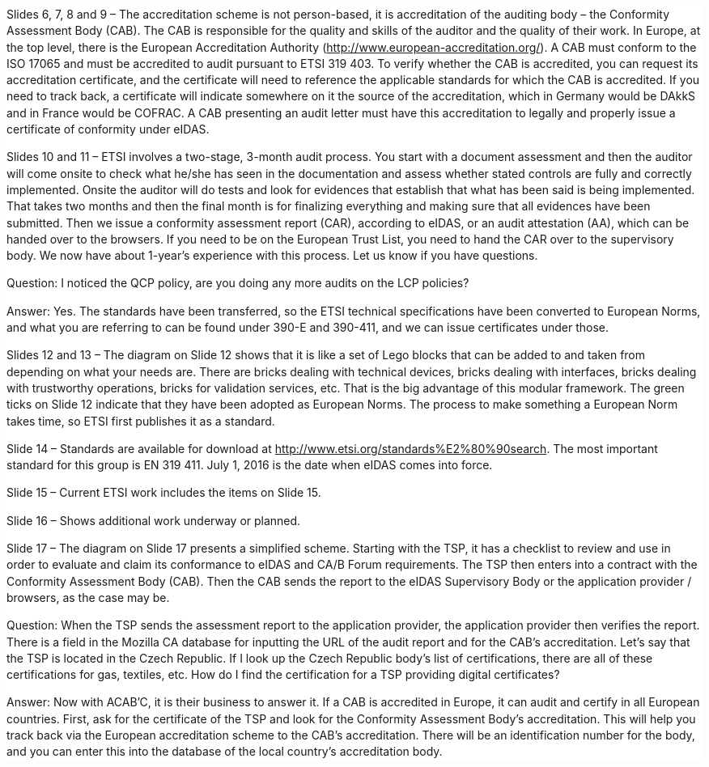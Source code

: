 Slides 6, 7, 8 and 9 – The accreditation scheme is not person-based, it is accreditation of the auditing body – the Conformity Assessment Body (CAB). The CAB is responsible for the quality and skills of the auditor and the quality of their work. In Europe, at the top level, there is the European Accreditation Authority (http://www.european-accreditation.org/). A CAB must conform to the ISO 17065 and must be accredited to audit pursuant to ETSI 319 403. To verify whether the CAB is accredited, you can request its accreditation certificate, and the certificate will need to reference the applicable standards for which the CAB is accredited. If you need to track back, a certificate will indicate somewhere on it the source of the accreditation, which in Germany would be DAkkS and in France would be COFRAC. A CAB presenting an audit letter must have this accreditation to legally and properly issue a certificate of conformity under eIDAS.

Slides 10 and 11 – ETSI involves a two-stage, 3-month audit process. You start with a document assessment and then the auditor will come onsite to check what he/she has seen in the documentation and assess whether stated controls are fully and correctly implemented. Onsite the auditor will do tests and look for evidences that establish that what has been said is being implemented. That takes two months and then the final month is for finalizing everything and making sure that all evidences have been submitted. Then we issue a conformity assessment report (CAR), according to eIDAS, or an audit attestation (AA), which can be handed over to the browsers. If you need to be on the European Trust List, you need to hand the CAR over to the supervisory body. We now have about 1-year’s experience with this process. Let us know if you have questions.

Question: I noticed the QCP policy, are you doing any more audits on the LCP policies?

Answer: Yes. The standards have been transferred, so the ETSI technical specifications have been converted to European Norms, and what you are referring to can be found under 390-E and 390-411, and we can issue certificates under those.

Slides 12 and 13 – The diagram on Slide 12 shows that it is like a set of Lego blocks that can be added to and taken from depending on what your needs are. There are bricks dealing with technical devices, bricks dealing with interfaces, bricks dealing with trustworthy operations, bricks for validation services, etc. That is the big advantage of this modular framework. The green ticks on Slide 12 indicate that they have been adopted as European Norms. The process to make something a European Norm takes time, so ETSI first publishes it as a standard.

Slide 14 – Standards are available for download at http://www.etsi.org/standards%E2%80%90search. The most important standard for this group is EN 319 411. July 1, 2016 is the date when eIDAS comes into force.

Slide 15 – Current ETSI work includes the items on Slide 15.

Slide 16 – Shows additional work underway or planned.

Slide 17 – The diagram on Slide 17 presents a simplified scheme. Starting with the TSP, it has a checklist to review and use in order to evaluate and claim its conformance to eIDAS and CA/B Forum requirements. The TSP then enters into a contract with the Conformity Assessment Body (CAB). Then the CAB sends the report to the eIDAS Supervisory Body or the application provider / browsers, as the case may be.

Question: When the TSP sends the assessment report to the application provider, the application provider then verifies the report. There is a field in the Mozilla CA database for inputting the URL of the audit report and for the CAB’s accreditation. Let’s say that the TSP is located in the Czech Republic. If I look up the Czech Republic body’s list of certifications, there are all of these certifications for gas, textiles, etc. How do I find the certification for a TSP providing digital certificates?

Answer: Now with ACAB’C, it is their business to answer it. If a CAB is accredited in Europe, it can audit and certify in all European countries. First, ask for the certificate of the TSP and look for the Conformity Assessment Body’s accreditation. This will help you track back via the European accreditation scheme to the CAB’s accreditation. There will be an identification number for the body, and you can enter this into the database of the local country’s accreditation body.
